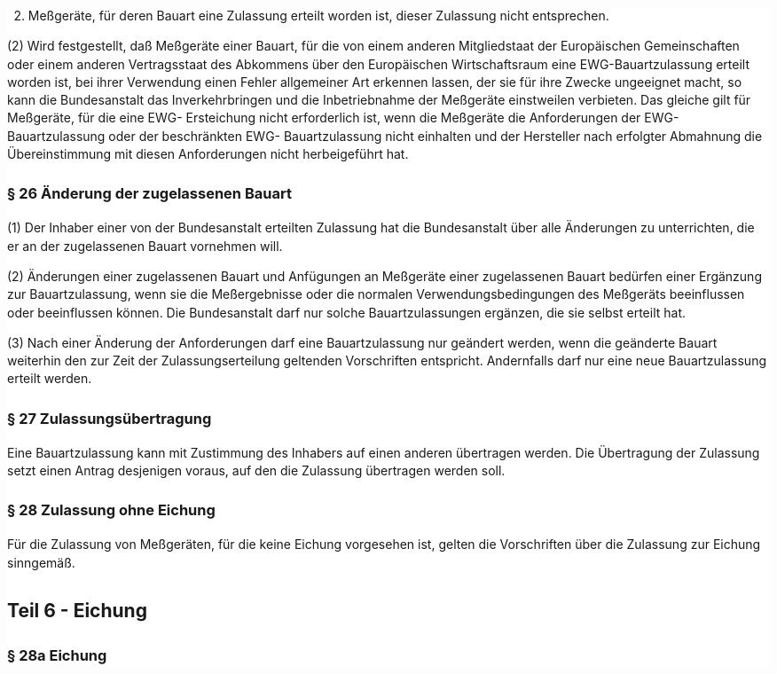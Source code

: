 
2.  Meßgeräte, für deren Bauart eine Zulassung erteilt worden ist, dieser
    Zulassung nicht entsprechen.




(2) Wird festgestellt, daß Meßgeräte einer Bauart, für die von einem
anderen Mitgliedstaat der Europäischen Gemeinschaften oder einem
anderen Vertragsstaat des Abkommens über den Europäischen
Wirtschaftsraum eine EWG-Bauartzulassung erteilt worden ist, bei ihrer
Verwendung einen Fehler allgemeiner Art erkennen lassen, der sie für
ihre Zwecke ungeeignet macht, so kann die Bundesanstalt das
Inverkehrbringen und die Inbetriebnahme der Meßgeräte einstweilen
verbieten. Das gleiche gilt für Meßgeräte, für die eine EWG-
Ersteichung nicht erforderlich ist, wenn die Meßgeräte die
Anforderungen der EWG-Bauartzulassung oder der beschränkten EWG-
Bauartzulassung nicht einhalten und der Hersteller nach erfolgter
Abmahnung die Übereinstimmung mit diesen Anforderungen nicht
herbeigeführt hat.

### § 26 Änderung der zugelassenen Bauart

(1) Der Inhaber einer von der Bundesanstalt erteilten Zulassung hat
die Bundesanstalt über alle Änderungen zu unterrichten, die er an der
zugelassenen Bauart vornehmen will.

(2) Änderungen einer zugelassenen Bauart und Anfügungen an Meßgeräte
einer zugelassenen Bauart bedürfen einer Ergänzung zur
Bauartzulassung, wenn sie die Meßergebnisse oder die normalen
Verwendungsbedingungen des Meßgeräts beeinflussen oder beeinflussen
können. Die Bundesanstalt darf nur solche Bauartzulassungen ergänzen,
die sie selbst erteilt hat.

(3) Nach einer Änderung der Anforderungen darf eine Bauartzulassung
nur geändert werden, wenn die geänderte Bauart weiterhin den zur Zeit
der Zulassungserteilung geltenden Vorschriften entspricht. Andernfalls
darf nur eine neue Bauartzulassung erteilt werden.

### § 27 Zulassungsübertragung

Eine Bauartzulassung kann mit Zustimmung des Inhabers auf einen
anderen übertragen werden. Die Übertragung der Zulassung setzt einen
Antrag desjenigen voraus, auf den die Zulassung übertragen werden
soll.

### § 28 Zulassung ohne Eichung

Für die Zulassung von Meßgeräten, für die keine Eichung vorgesehen
ist, gelten die Vorschriften über die Zulassung zur Eichung sinngemäß.

## Teil 6 - Eichung

### § 28a Eichung
